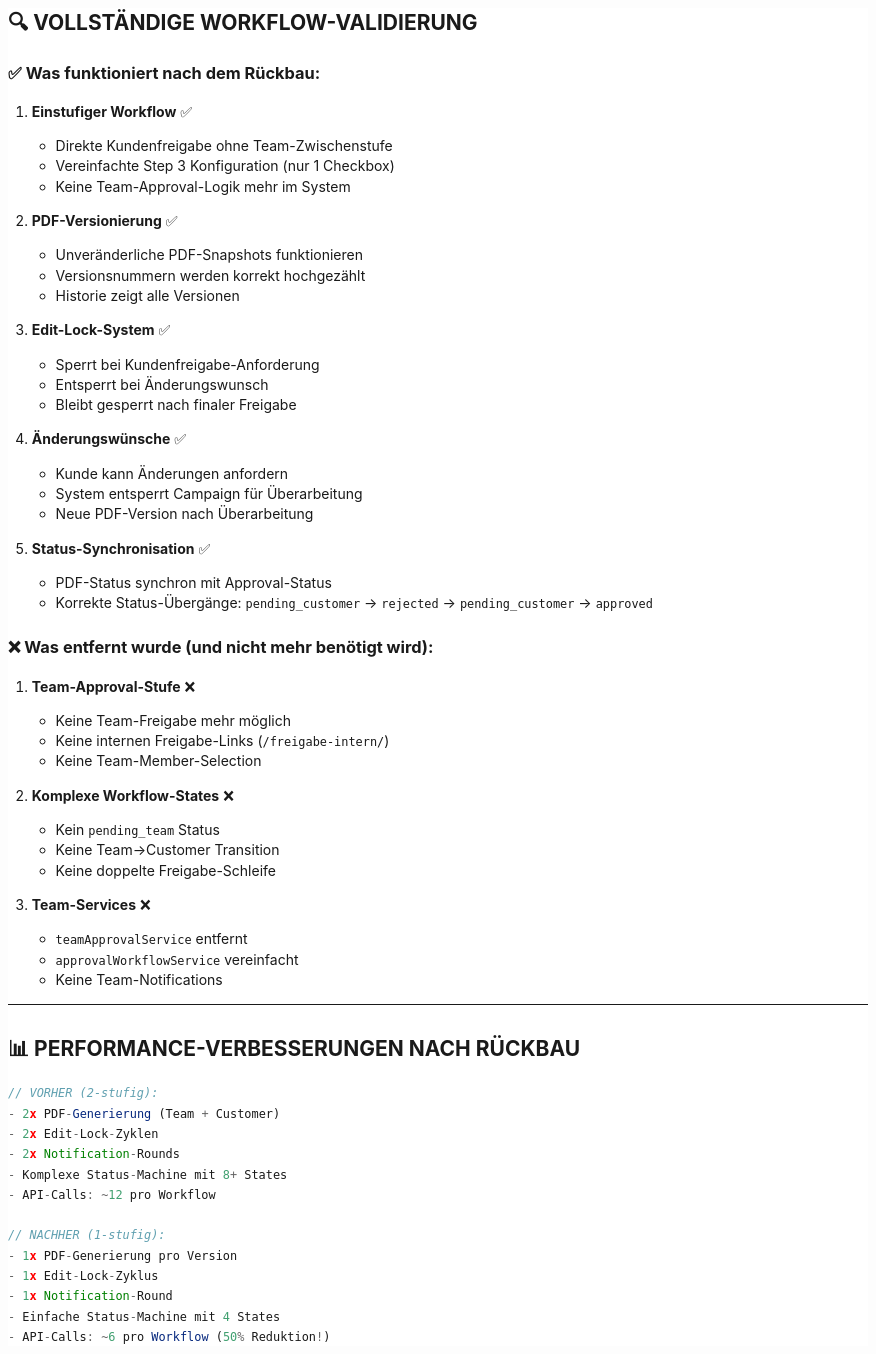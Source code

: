 
## 🔍 **VOLLSTÄNDIGE WORKFLOW-VALIDIERUNG**

### **✅ Was funktioniert nach dem Rückbau:**

1. **Einstufiger Workflow** ✅
   - Direkte Kundenfreigabe ohne Team-Zwischenstufe
   - Vereinfachte Step 3 Konfiguration (nur 1 Checkbox)
   - Keine Team-Approval-Logik mehr im System

2. **PDF-Versionierung** ✅
   - Unveränderliche PDF-Snapshots funktionieren
   - Versionsnummern werden korrekt hochgezählt
   - Historie zeigt alle Versionen

3. **Edit-Lock-System** ✅
   - Sperrt bei Kundenfreigabe-Anforderung
   - Entsperrt bei Änderungswunsch
   - Bleibt gesperrt nach finaler Freigabe

4. **Änderungswünsche** ✅
   - Kunde kann Änderungen anfordern
   - System entsperrt Campaign für Überarbeitung
   - Neue PDF-Version nach Überarbeitung

5. **Status-Synchronisation** ✅
   - PDF-Status synchron mit Approval-Status
   - Korrekte Status-Übergänge: `pending_customer` → `rejected` → `pending_customer` → `approved`

### **❌ Was entfernt wurde (und nicht mehr benötigt wird):**

1. **Team-Approval-Stufe** ❌
   - Keine Team-Freigabe mehr möglich
   - Keine internen Freigabe-Links (`/freigabe-intern/`)
   - Keine Team-Member-Selection

2. **Komplexe Workflow-States** ❌
   - Kein `pending_team` Status
   - Keine Team→Customer Transition
   - Keine doppelte Freigabe-Schleife

3. **Team-Services** ❌
   - `teamApprovalService` entfernt
   - `approvalWorkflowService` vereinfacht
   - Keine Team-Notifications

---

## 📊 **PERFORMANCE-VERBESSERUNGEN NACH RÜCKBAU**

```typescript
// VORHER (2-stufig):
- 2x PDF-Generierung (Team + Customer)
- 2x Edit-Lock-Zyklen
- 2x Notification-Rounds
- Komplexe Status-Machine mit 8+ States
- API-Calls: ~12 pro Workflow

// NACHHER (1-stufig):
- 1x PDF-Generierung pro Version
- 1x Edit-Lock-Zyklus
- 1x Notification-Round
- Einfache Status-Machine mit 4 States
- API-Calls: ~6 pro Workflow (50% Reduktion!)
```
